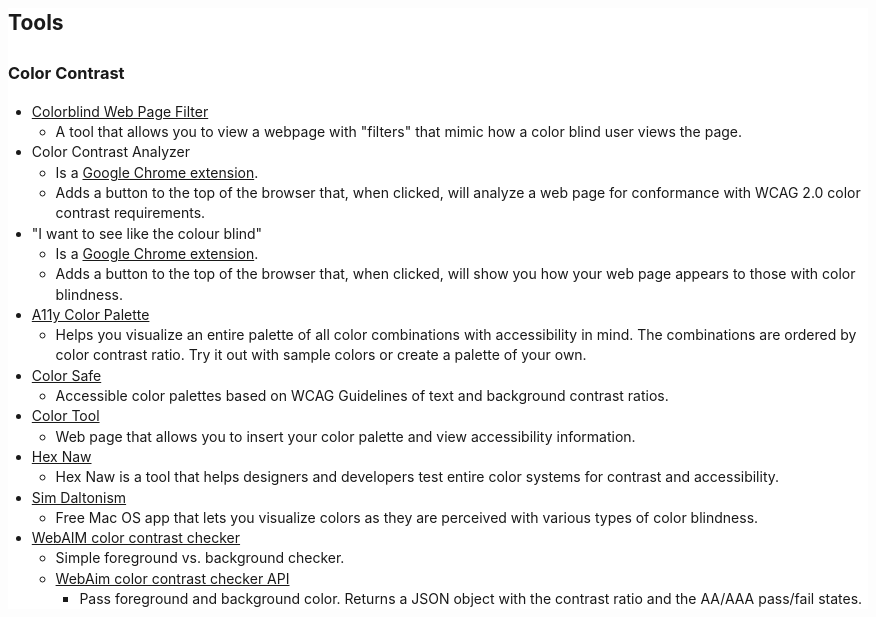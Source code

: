 </li>
</ul>
<h2>Tools</h2>
<h3>Color Contrast</h3>
<ul>
 	<li><a href="https://www.toptal.com/designers/colorfilter/">Colorblind Web Page Filter</a>
<ul>
 	<li>A tool that allows you to view a webpage with "filters" that mimic how a color blind user views the page.</li>
</ul>
</li>
 	<li>Color Contrast Analyzer
<ul>
 	<li>Is a <a href="https://chrome.google.com/webstore/detail/color-contrast-analyzer/dagdlcijhfbmgkjokkjicnnfimlebcll">Google Chrome extension</a>.</li>
 	<li>Adds a button to the top of the browser that, when clicked, will analyze a web page for conformance with WCAG 2.0 color contrast requirements.</li>
</ul>
</li>
 	<li>"I want to see like the colour blind"
<ul>
 	<li>Is a <a href="https://chrome.google.com/webstore/detail/i-want-to-see-like-the-co/jebeedfnielkcjlcokhiobodkjjpbjia">Google Chrome extension</a>.</li>
 	<li>Adds a button to the top of the browser that, when clicked, will show you how your web page appears to those with color blindness.</li>
</ul>
</li>
 	<li><a href="http://a11yrocks.com/colorPalette/">A11y Color Palette</a>
<ul>
 	<li>Helps you visualize an entire palette of all color combinations with accessibility in mind. The combinations are ordered by color contrast ratio. Try it out with sample colors or create a palette of your own.</li>
</ul>
</li>
 	<li><a href="http://colorsafe.co/">Color Safe</a>
<ul>
 	<li>Accessible color palettes based on WCAG Guidelines of text and background contrast ratios.</li>
</ul>
</li>
 	<li><a href="https://material.io/color/#!/?view.left=0&amp;view.right=0">Color Tool</a>
<ul>
 	<li>Web page that allows you to insert your color palette and view accessibility information.</li>
</ul>
</li>
 	<li><a href="https://hexnaw.com/">Hex Naw</a>
<ul>
 	<li>Hex Naw is a tool that helps designers and developers test entire color systems for contrast and accessibility.</li>
</ul>
</li>
 	<li><a href="https://itunes.apple.com/us/app/sim-daltonism/id693112260">Sim Daltonism</a>
<ul>
 	<li>Free Mac OS app that lets you visualize colors as they are perceived with various types of color blindness.</li>
</ul>
</li>
 	<li><a href="https://webaim.org/resources/contrastchecker/">WebAIM color contrast checker</a>
<ul>
 	<li>Simple foreground vs. background checker.</li>
 	<li><a href="https://webaim.org/resources/contrastchecker/?fcolor=F000F0&amp;bcolor=F5F5F5&amp;api">WebAim color contrast checker API</a>
<ul>
 	<li>Pass foreground and background color. Returns a JSON object with the contrast ratio and the AA/AAA pass/fail states.</li>